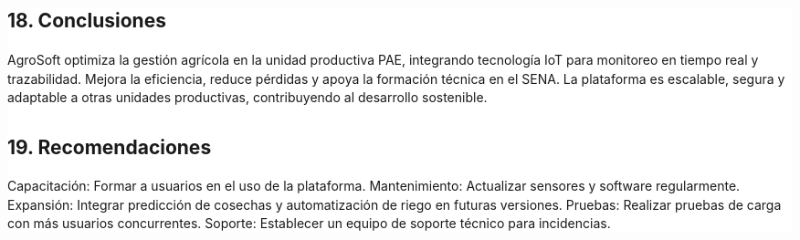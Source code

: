 
## 18. Conclusiones
AgroSoft optimiza la gestión agrícola en la unidad productiva PAE, integrando tecnología IoT para monitoreo en tiempo real y trazabilidad. Mejora la eficiencia, reduce pérdidas y apoya la formación técnica en el SENA. La plataforma es escalable, segura y adaptable a otras unidades productivas, contribuyendo al desarrollo sostenible.

## 19. Recomendaciones

Capacitación: Formar a usuarios en el uso de la plataforma.
Mantenimiento: Actualizar sensores y software regularmente.
Expansión: Integrar predicción de cosechas y automatización de riego en futuras versiones.
Pruebas: Realizar pruebas de carga con más usuarios concurrentes.
Soporte: Establecer un equipo de soporte técnico para incidencias.

